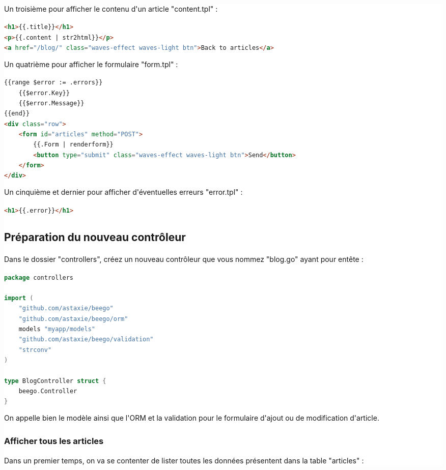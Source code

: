 Un troisième pour afficher le contenu d'un article "content.tpl" :

```html
<h1>{{.title}}</h1>
<p>{{.content | str2html}}</p>
<a href="/blog/" class="waves-effect waves-light btn">Back to articles</a>
```

Un quatrième pour afficher le formulaire "form.tpl" :

```html
{{range $error := .errors}}
    {{$error.Key}}
    {{$error.Message}}
{{end}}
<div class="row">
    <form id="articles" method="POST">
        {{.Form | renderform}}
        <button type="submit" class="waves-effect waves-light btn">Send</button>
    </form>
</div>
```

Un cinquième et dernier pour afficher d'éventuelles erreurs "error.tpl" :

```html
<h1>{{.error}}</h1>
```

## Préparation du nouveau contrôleur

Dans le dossier "controllers", créez un nouveau contrôleur que vous nommez "blog.go" ayant pour entête :

```go
package controllers

import (
    "github.com/astaxie/beego"
    "github.com/astaxie/beego/orm"
    models "myapp/models"
    "github.com/astaxie/beego/validation"
    "strconv"
)

type BlogController struct {
    beego.Controller
}
```

On appelle bien le modèle ainsi que l'ORM et la validation pour le formulaire d'ajout ou de modification d'article.

### Afficher tous les articles

Dans un premier temps, on va se contenter de lister toutes les données présentent dans la table "articles" :
